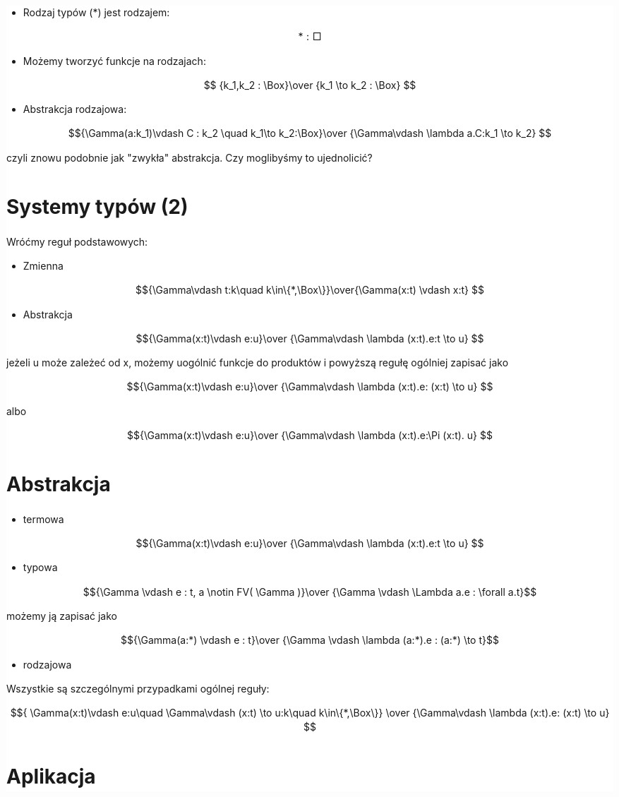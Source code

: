 * Rodzaj typów (*) jest rodzajem:

$$ * : \Box $$

* Możemy tworzyć funkcje na rodzajach:

$$ {k_1,k_2 : \Box}\over {k_1 \to k_2 : \Box} $$

* Abstrakcja rodzajowa:

$${\Gamma(a:k_1)\vdash C : k_2 \quad k_1\to k_2:\Box}\over {\Gamma\vdash \lambda a.C:k_1 \to k_2} $$

czyli znowu podobnie jak "zwykła" abstrakcja. Czy moglibyśmy to ujednolicić?

# Systemy typów (2)

Wróćmy reguł podstawowych:

* Zmienna

$${\Gamma\vdash t:k\quad k\in\{*,\Box\}}\over{\Gamma(x:t) \vdash x:t} $$

* Abstrakcja

$${\Gamma(x:t)\vdash e:u}\over {\Gamma\vdash \lambda (x:t).e:t \to u} $$

jeżeli u może zależeć od x, możemy uogólnić funkcje do produktów i  powyższą regułę ogólniej zapisać jako

$${\Gamma(x:t)\vdash e:u}\over {\Gamma\vdash \lambda (x:t).e: (x:t) \to u} $$

albo 

$${\Gamma(x:t)\vdash e:u}\over {\Gamma\vdash \lambda (x:t).e:\Pi (x:t). u} $$

# Abstrakcja



* termowa 

$${\Gamma(x:t)\vdash e:u}\over {\Gamma\vdash \lambda (x:t).e:t \to u} $$

* typowa

$${\Gamma \vdash e : t, a \notin FV( \Gamma )}\over {\Gamma \vdash \Lambda a.e : \forall a.t}$$

   możemy ją zapisać jako

$${\Gamma(a:*) \vdash e : t}\over 
{\Gamma \vdash \lambda (a:*).e : (a:*) \to t}$$

* rodzajowa

Wszystkie są szczególnymi przypadkami ogólnej reguły:

$${ \Gamma(x:t)\vdash e:u\quad \Gamma\vdash (x:t) \to u:k\quad k\in\{*,\Box\}} 
\over {\Gamma\vdash \lambda (x:t).e: (x:t) \to u} $$

# Aplikacja
